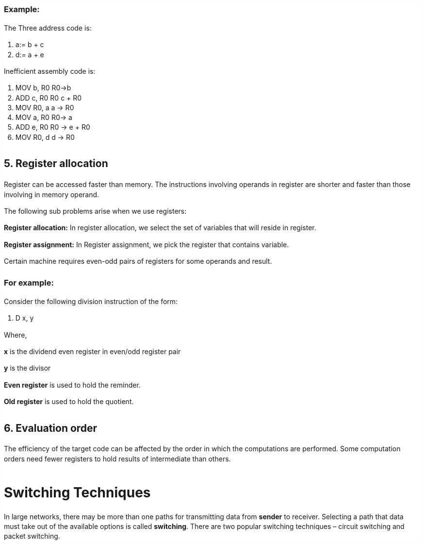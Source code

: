 ### Example:

The Three address code is:

1.  a:= b + c
2.  d:= a + e

Inefficient assembly code is:

1.  MOV b, R0 R0→b
2.  ADD c, R0 R0 c + R0
3.  MOV R0, a a → R0
4.  MOV a, R0 R0→ a
5.  ADD e, R0 R0 → e + R0
6.  MOV R0, d d → R0

## 5. Register allocation

Register can be accessed faster than memory. The instructions involving operands in register are shorter and faster than those involving in memory operand.

The following sub problems arise when we use registers:

**Register allocation:**  In register allocation, we select the set of variables that will reside in register.

**Register assignment:**  In Register assignment, we pick the register that contains variable.

Certain machine requires even-odd pairs of registers for some operands and result.

### For example:

Consider the following division instruction of the form:

1.  D x, y

Where,

**x**  is the dividend even register in even/odd register pair

**y**  is the divisor

**Even register**  is used to hold the reminder.

**Old register**  is used to hold the quotient.

## 6. Evaluation order

The efficiency of the target code can be affected by the order in which the computations are performed. Some computation orders need fewer registers to hold results of intermediate than others.


# Switching Techniques

In large networks, there may be more than one paths for transmitting data from  **sender**  to receiver. Selecting a path that data must take out of the available options is called  **switching**. There are two popular switching techniques – circuit switching and packet switching.
